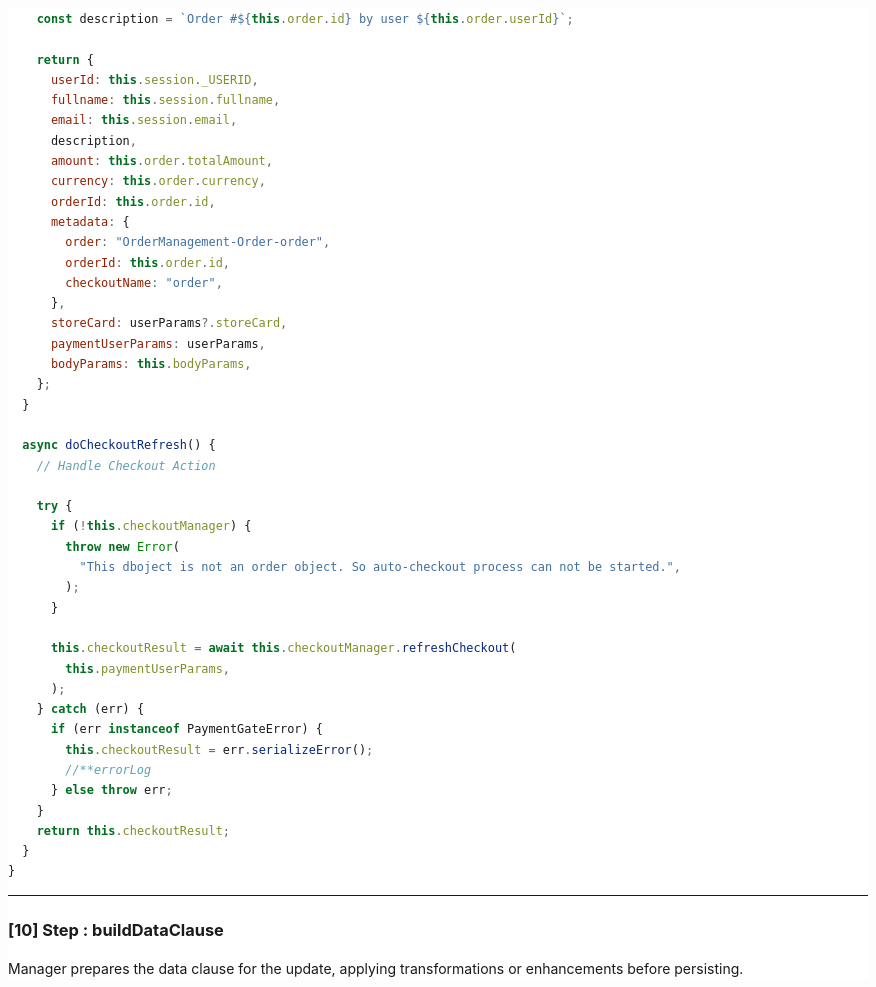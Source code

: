 ```js
    const description = `Order #${this.order.id} by user ${this.order.userId}`;

    return {
      userId: this.session._USERID,
      fullname: this.session.fullname,
      email: this.session.email,
      description,
      amount: this.order.totalAmount,
      currency: this.order.currency,
      orderId: this.order.id,
      metadata: {
        order: "OrderManagement-Order-order",
        orderId: this.order.id,
        checkoutName: "order",
      },
      storeCard: userParams?.storeCard,
      paymentUserParams: userParams,
      bodyParams: this.bodyParams,
    };
  }

  async doCheckoutRefresh() {
    // Handle Checkout Action

    try {
      if (!this.checkoutManager) {
        throw new Error(
          "This dboject is not an order object. So auto-checkout process can not be started.",
        );
      }

      this.checkoutResult = await this.checkoutManager.refreshCheckout(
        this.paymentUserParams,
      );
    } catch (err) {
      if (err instanceof PaymentGateError) {
        this.checkoutResult = err.serializeError();
        //**errorLog
      } else throw err;
    }
    return this.checkoutResult;
  }
}
```

---

### [10] Step : buildDataClause

Manager prepares the data clause for the update, applying transformations or enhancements before persisting.
